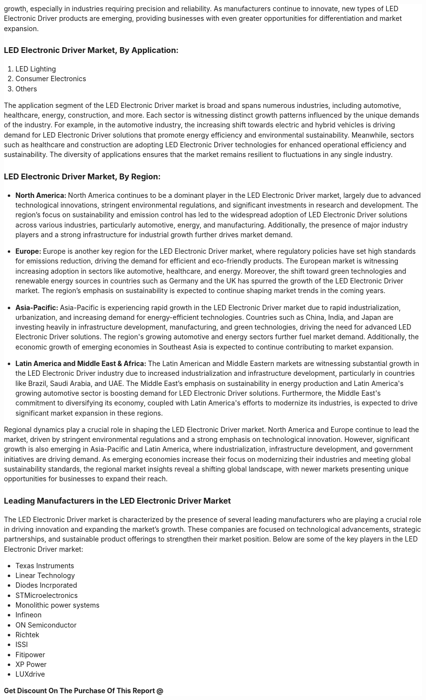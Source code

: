 growth, especially in industries requiring precision and reliability. As manufacturers continue to innovate, new types of LED Electronic Driver products are emerging, providing businesses with even greater opportunities for differentiation and market expansion.</p><h3>LED Electronic Driver Market,&nbsp;By Application:</h3><ol><li>LED Lighting<li> Consumer Electronics<li> Others</li></ol><p>The application segment of the LED Electronic Driver market is broad and spans numerous industries, including automotive, healthcare, energy, construction, and more. Each sector is witnessing distinct growth patterns influenced by the unique demands of the industry. For example, in the automotive industry, the increasing shift towards electric and hybrid vehicles is driving demand for LED Electronic Driver solutions that promote energy efficiency and environmental sustainability. Meanwhile, sectors such as healthcare and construction are adopting LED Electronic Driver technologies for enhanced operational efficiency and sustainability. The diversity of applications ensures that the market remains resilient to fluctuations in any single industry.</p><h3>LED Electronic Driver Market, By Region:</h3><ul><li><p><strong>North America:&nbsp;</strong>North America continues to be a dominant player in the LED Electronic Driver market, largely due to advanced technological innovations, stringent environmental regulations, and significant investments in research and development. The region&rsquo;s focus on sustainability and emission control has led to the widespread adoption of LED Electronic Driver solutions across various industries, particularly automotive, energy, and manufacturing. Additionally, the presence of major industry players and a strong infrastructure for industrial growth further drives market demand.</p></li><li><p><strong><strong>Europe:&nbsp;</strong></strong>Europe is another key region for the LED Electronic Driver market, where regulatory policies have set high standards for emissions reduction, driving the demand for efficient and eco-friendly products. The European market is witnessing increasing adoption in sectors like automotive, healthcare, and energy. Moreover, the shift toward green technologies and renewable energy sources in countries such as Germany and the UK has spurred the growth of the LED Electronic Driver market. The region&rsquo;s emphasis on sustainability is expected to continue shaping market trends in the coming years.</p></li><li><p><strong><strong>Asia-Pacific:&nbsp;</strong></strong>Asia-Pacific is experiencing rapid growth in the LED Electronic Driver market due to rapid industrialization, urbanization, and increasing demand for energy-efficient technologies. Countries such as China, India, and Japan are investing heavily in infrastructure development, manufacturing, and green technologies, driving the need for advanced LED Electronic Driver solutions. The region's growing automotive and energy sectors further fuel market demand. Additionally, the economic growth of emerging economies in Southeast Asia is expected to continue contributing to market expansion.</p></li><li><p><strong><strong>Latin America and Middle East &amp; Africa:&nbsp;</strong></strong>The Latin American and Middle Eastern markets are witnessing substantial growth in the LED Electronic Driver industry due to increased industrialization and infrastructure development, particularly in countries like Brazil, Saudi Arabia, and UAE. The Middle East&rsquo;s emphasis on sustainability in energy production and Latin America's growing automotive sector is boosting demand for LED Electronic Driver solutions. Furthermore, the Middle East's commitment to diversifying its economy, coupled with Latin America's efforts to modernize its industries, is expected to drive significant market expansion in these regions.</p></li></ul><p>Regional dynamics play a crucial role in shaping the LED Electronic Driver market. North America and Europe continue to lead the market, driven by stringent environmental regulations and a strong emphasis on technological innovation. However, significant growth is also emerging in Asia-Pacific and Latin America, where industrialization, infrastructure development, and government initiatives are driving demand. As emerging economies increase their focus on modernizing their industries and meeting global sustainability standards, the regional market insights reveal a shifting global landscape, with newer markets presenting unique opportunities for businesses to expand their reach.</p><h3><strong>Leading Manufacturers in the LED Electronic Driver Market</strong></h3><p>The LED Electronic Driver market is characterized by the presence of several leading manufacturers who are playing a crucial role in driving innovation and expanding the market&rsquo;s growth. These companies are focused on technological advancements, strategic partnerships, and sustainable product offerings to strengthen their market position. Below are some of the key players in the LED Electronic Driver market:</p></div><div class="article-main__content" data-test-id="publishing-text-block"><ul><li><span class="">Texas Instruments<li> Linear Technology<li> Diodes Incrporated<li> STMicroelectronics<li> Monolithic power systems<li> Infineon<li> ON Semiconductor<li> Richtek<li> ISSI<li> Fitipower<li> XP Power<li> LUXdrive</span></li></ul></div><div class="article-main__content" data-test-id="publishing-text-block"><p><span class="font-[700]"><strong>Get Discount On The Purchase Of This Report @</strong>